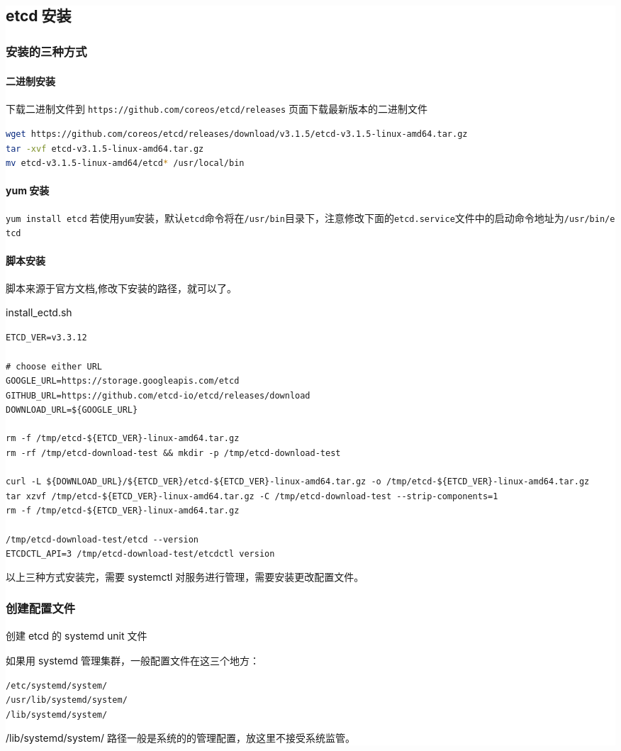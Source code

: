 ## etcd 安装


### 安装的三种方式
#### 二进制安装


下载二进制文件到 `https://github.com/coreos/etcd/releases` 页面下载最新版本的二进制文件
```bash
wget https://github.com/coreos/etcd/releases/download/v3.1.5/etcd-v3.1.5-linux-amd64.tar.gz
tar -xvf etcd-v3.1.5-linux-amd64.tar.gz
mv etcd-v3.1.5-linux-amd64/etcd* /usr/local/bin
```

#### yum  安装
`yum install etcd`
若使用`yum`安装，默认`etcd`命令将在`/usr/bin`目录下，注意修改下面的`etcd.service`文件中的启动命令地址为`/usr/bin/etcd`









#### 脚本安装

脚本来源于官方文档,修改下安装的路径，就可以了。

install_ectd.sh
```shell
ETCD_VER=v3.3.12

# choose either URL
GOOGLE_URL=https://storage.googleapis.com/etcd
GITHUB_URL=https://github.com/etcd-io/etcd/releases/download
DOWNLOAD_URL=${GOOGLE_URL}

rm -f /tmp/etcd-${ETCD_VER}-linux-amd64.tar.gz
rm -rf /tmp/etcd-download-test && mkdir -p /tmp/etcd-download-test

curl -L ${DOWNLOAD_URL}/${ETCD_VER}/etcd-${ETCD_VER}-linux-amd64.tar.gz -o /tmp/etcd-${ETCD_VER}-linux-amd64.tar.gz
tar xzvf /tmp/etcd-${ETCD_VER}-linux-amd64.tar.gz -C /tmp/etcd-download-test --strip-components=1
rm -f /tmp/etcd-${ETCD_VER}-linux-amd64.tar.gz

/tmp/etcd-download-test/etcd --version
ETCDCTL_API=3 /tmp/etcd-download-test/etcdctl version
```

以上三种方式安装完，需要 systemctl 对服务进行管理，需要安装更改配置文件。

### 创建配置文件 
创建 etcd 的 systemd unit 文件

如果用 systemd 管理集群，一般配置文件在这三个地方：
```
/etc/systemd/system/
/usr/lib/systemd/system/
/lib/systemd/system/
```
/lib/systemd/system/ 路径一般是系统的的管理配置，放这里不接受系统监管。
